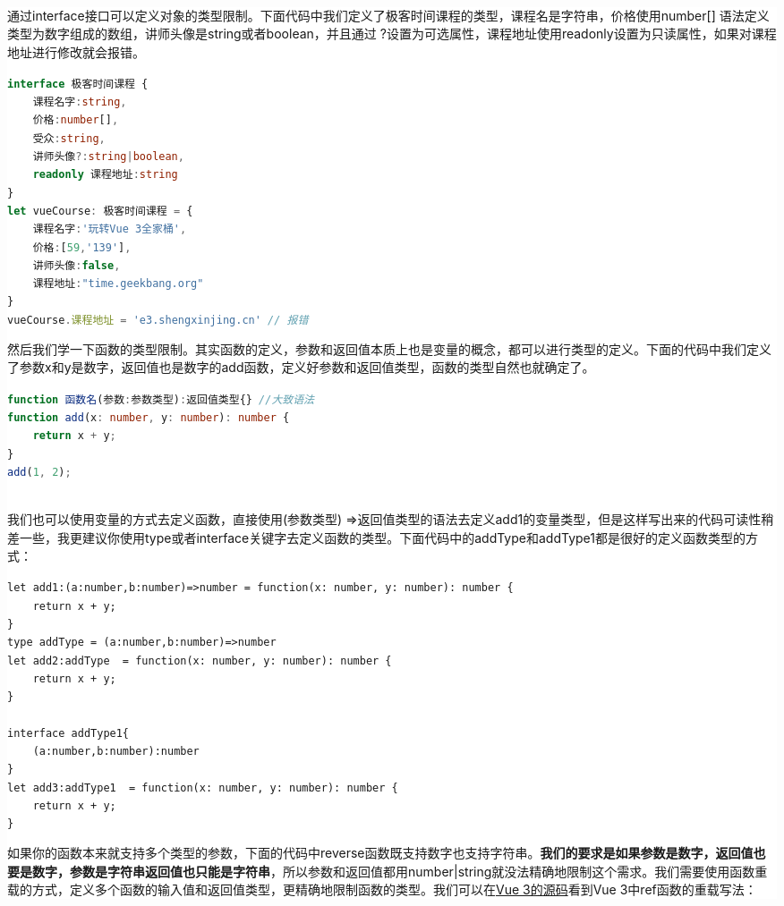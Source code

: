 通过interface接口可以定义对象的类型限制。下面代码中我们定义了极客时间课程的类型，课程名是字符串，价格使用number\[] 语法定义类型为数字组成的数组，讲师头像是string或者boolean，并且通过 ?设置为可选属性，课程地址使用readonly设置为只读属性，如果对课程地址进行修改就会报错。

```typescript
interface 极客时间课程 {
    课程名字:string,
    价格:number[],
    受众:string,
    讲师头像?:string|boolean,
    readonly 课程地址:string
}
let vueCourse: 极客时间课程 = {
    课程名字:'玩转Vue 3全家桶',
    价格:[59,'139'],
    讲师头像:false,
    课程地址:"time.geekbang.org"
}
vueCourse.课程地址 = 'e3.shengxinjing.cn' // 报错
```

然后我们学一下函数的类型限制。其实函数的定义，参数和返回值本质上也是变量的概念，都可以进行类型的定义。下面的代码中我们定义了参数x和y是数字，返回值也是数字的add函数，定义好参数和返回值类型，函数的类型自然也就确定了。

```typescript
function 函数名(参数:参数类型):返回值类型{} //大致语法
function add(x: number, y: number): number {
    return x + y;
}
add(1, 2);
 
```

我们也可以使用变量的方式去定义函数，直接使用(参数类型) =&gt;返回值类型的语法去定义add1的变量类型，但是这样写出来的代码可读性稍差一些，我更建议你使用type或者interface关键字去定义函数的类型。下面代码中的addType和addType1都是很好的定义函数类型的方式：

```
let add1:(a:number,b:number)=>number = function(x: number, y: number): number {
    return x + y;
}
type addType = (a:number,b:number)=>number
let add2:addType  = function(x: number, y: number): number {
    return x + y;
}

interface addType1{
    (a:number,b:number):number
}
let add3:addType1  = function(x: number, y: number): number {
    return x + y;
}
```

如果你的函数本来就支持多个类型的参数，下面的代码中reverse函数既支持数字也支持字符串。**我们的要求是如果参数是数字，返回值也要是数字，参数是字符串返回值也只能是字符串**，所以参数和返回值都用number|string就没法精确地限制这个需求。我们需要使用函数重载的方式，定义多个函数的输入值和返回值类型，更精确地限制函数的类型。我们可以在[Vue 3的源码](https://github.com/vuejs/vue-next/blob/master/packages/reactivity/src/ref.ts#L72)看到Vue 3中ref函数的重载写法：


[LOG]: {